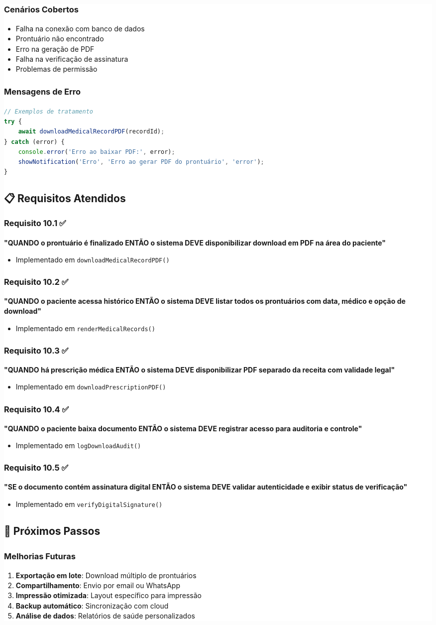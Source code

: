 ### Cenários Cobertos
- Falha na conexão com banco de dados
- Prontuário não encontrado
- Erro na geração de PDF
- Falha na verificação de assinatura
- Problemas de permissão

### Mensagens de Erro
```javascript
// Exemplos de tratamento
try {
    await downloadMedicalRecordPDF(recordId);
} catch (error) {
    console.error('Erro ao baixar PDF:', error);
    showNotification('Erro', 'Erro ao gerar PDF do prontuário', 'error');
}
```

## 📋 Requisitos Atendidos

### Requisito 10.1 ✅
**"QUANDO o prontuário é finalizado ENTÃO o sistema DEVE disponibilizar download em PDF na área do paciente"**
- Implementado em `downloadMedicalRecordPDF()`

### Requisito 10.2 ✅
**"QUANDO o paciente acessa histórico ENTÃO o sistema DEVE listar todos os prontuários com data, médico e opção de download"**
- Implementado em `renderMedicalRecords()`

### Requisito 10.3 ✅
**"QUANDO há prescrição médica ENTÃO o sistema DEVE disponibilizar PDF separado da receita com validade legal"**
- Implementado em `downloadPrescriptionPDF()`

### Requisito 10.4 ✅
**"QUANDO o paciente baixa documento ENTÃO o sistema DEVE registrar acesso para auditoria e controle"**
- Implementado em `logDownloadAudit()`

### Requisito 10.5 ✅
**"SE o documento contém assinatura digital ENTÃO o sistema DEVE validar autenticidade e exibir status de verificação"**
- Implementado em `verifyDigitalSignature()`

## 🎯 Próximos Passos

### Melhorias Futuras
1. **Exportação em lote**: Download múltiplo de prontuários
2. **Compartilhamento**: Envio por email ou WhatsApp
3. **Impressão otimizada**: Layout específico para impressão
4. **Backup automático**: Sincronização com cloud
5. **Análise de dados**: Relatórios de saúde personalizados
